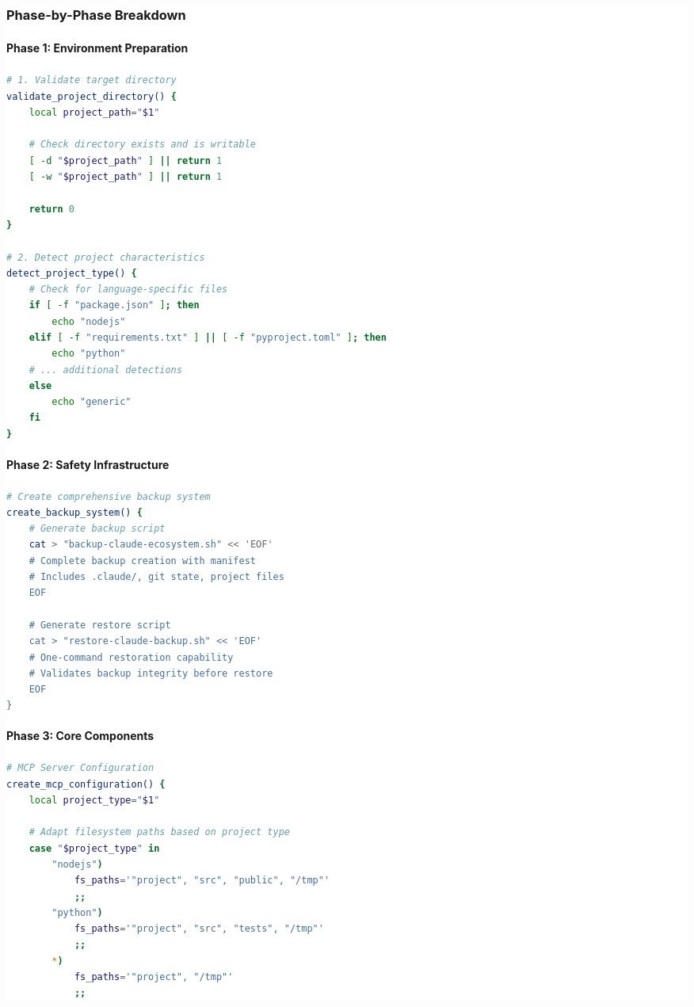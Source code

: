 ### Phase-by-Phase Breakdown

#### Phase 1: Environment Preparation
```bash
# 1. Validate target directory
validate_project_directory() {
    local project_path="$1"

    # Check directory exists and is writable
    [ -d "$project_path" ] || return 1
    [ -w "$project_path" ] || return 1

    return 0
}

# 2. Detect project characteristics
detect_project_type() {
    # Check for language-specific files
    if [ -f "package.json" ]; then
        echo "nodejs"
    elif [ -f "requirements.txt" ] || [ -f "pyproject.toml" ]; then
        echo "python"
    # ... additional detections
    else
        echo "generic"
    fi
}
```

#### Phase 2: Safety Infrastructure
```bash
# Create comprehensive backup system
create_backup_system() {
    # Generate backup script
    cat > "backup-claude-ecosystem.sh" << 'EOF'
    # Complete backup creation with manifest
    # Includes .claude/, git state, project files
    EOF

    # Generate restore script
    cat > "restore-claude-backup.sh" << 'EOF'
    # One-command restoration capability
    # Validates backup integrity before restore
    EOF
}
```

#### Phase 3: Core Components
```bash
# MCP Server Configuration
create_mcp_configuration() {
    local project_type="$1"

    # Adapt filesystem paths based on project type
    case "$project_type" in
        "nodejs")
            fs_paths='"project", "src", "public", "/tmp"'
            ;;
        "python")
            fs_paths='"project", "src", "tests", "/tmp"'
            ;;
        *)
            fs_paths='"project", "/tmp"'
            ;;
```